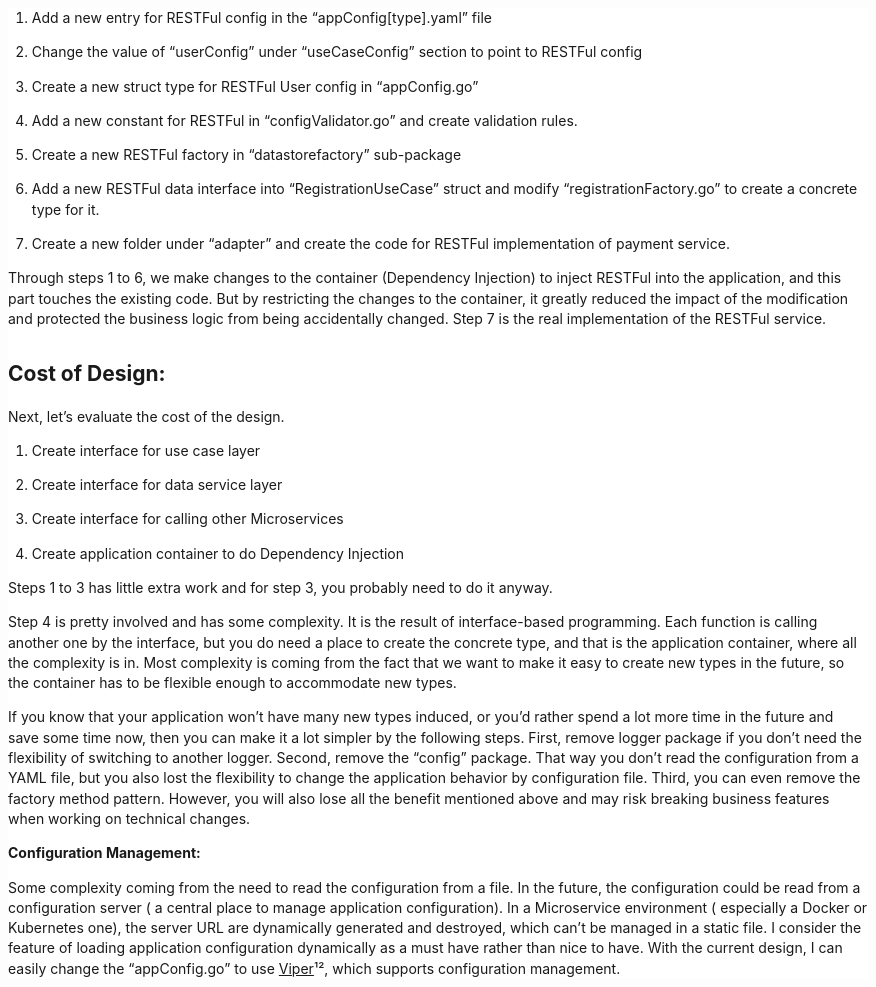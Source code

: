1. Add a new entry for RESTFul config in the “appConfig[type].yaml” file

1. Change the value of “userConfig” under “useCaseConfig” section to point to RESTFul config

1. Create a new struct type for RESTFul User config in “appConfig.go”

1. Add a new constant for RESTFul in “configValidator.go” and create validation rules.

1. Create a new RESTFul factory in “datastorefactory” sub-package

1. Add a new RESTFul data interface into “RegistrationUseCase” struct and modify “registrationFactory.go” to create a concrete type for it.

1. Create a new folder under “adapter” and create the code for RESTFul implementation of payment service.

Through steps 1 to 6, we make changes to the container (Dependency Injection) to inject RESTFul into the application, and this part touches the existing code. But by restricting the changes to the container, it greatly reduced the impact of the modification and protected the business logic from being accidentally changed. Step 7 is the real implementation of the RESTFul service.

## Cost of Design:

Next, let’s evaluate the cost of the design.

1. Create interface for use case layer

1. Create interface for data service layer

1. Create interface for calling other Microservices

1. Create application container to do Dependency Injection

Steps 1 to 3 has little extra work and for step 3, you probably need to do it anyway.

Step 4 is pretty involved and has some complexity. It is the result of interface-based programming. Each function is calling another one by the interface, but you do need a place to create the concrete type, and that is the application container, where all the complexity is in. Most complexity is coming from the fact that we want to make it easy to create new types in the future, so the container has to be flexible enough to accommodate new types.

If you know that your application won’t have many new types induced, or you’d rather spend a lot more time in the future and save some time now, then you can make it a lot simpler by the following steps. First, remove logger package if you don’t need the flexibility of switching to another logger. Second, remove the “config” package. That way you don’t read the configuration from a YAML file, but you also lost the flexibility to change the application behavior by configuration file. Third, you can even remove the factory method pattern. However, you will also lose all the benefit mentioned above and may risk breaking business features when working on technical changes.

**Configuration Management:**

Some complexity coming from the need to read the configuration from a file. In the future, the configuration could be read from a configuration server ( a central place to manage application configuration). In a Microservice environment ( especially a Docker or Kubernetes one), the server URL are dynamically generated and destroyed, which can’t be managed in a static file. I consider the feature of loading application configuration dynamically as a must have rather than nice to have. With the current design, I can easily change the “appConfig.go” to use [Viper](https://github.com/spf13/viper)¹², which supports configuration management.
